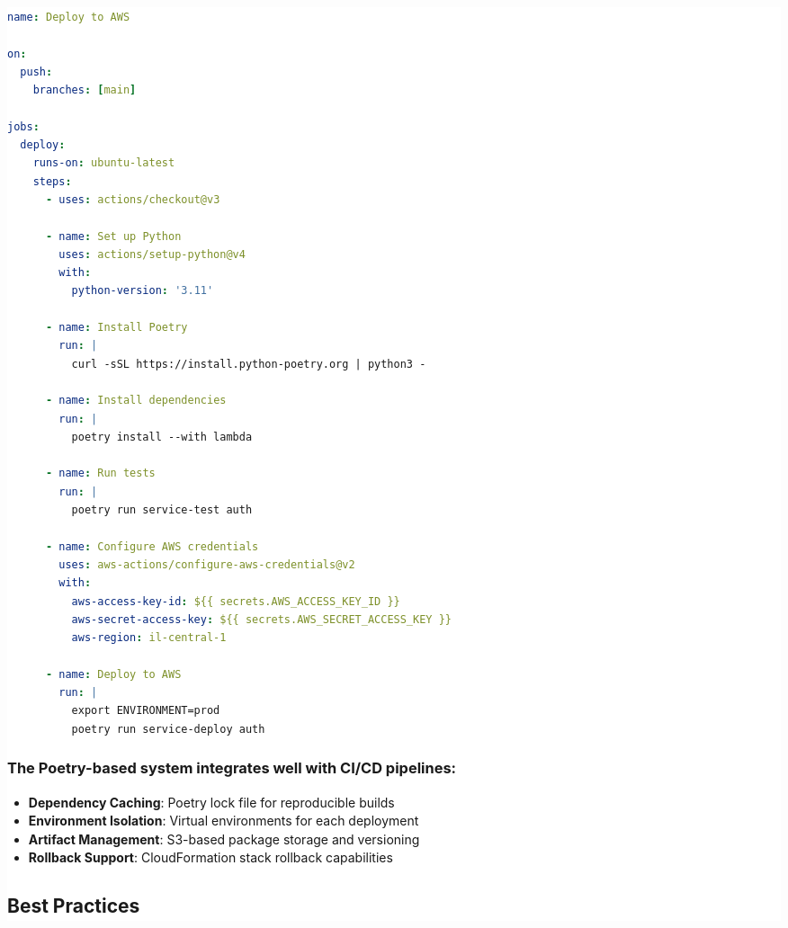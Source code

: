 ```yaml
name: Deploy to AWS

on:
  push:
    branches: [main]

jobs:
  deploy:
    runs-on: ubuntu-latest
    steps:
      - uses: actions/checkout@v3
      
      - name: Set up Python
        uses: actions/setup-python@v4
        with:
          python-version: '3.11'
      
      - name: Install Poetry
        run: |
          curl -sSL https://install.python-poetry.org | python3 -
      
      - name: Install dependencies
        run: |
          poetry install --with lambda
      
      - name: Run tests
        run: |
          poetry run service-test auth
      
      - name: Configure AWS credentials
        uses: aws-actions/configure-aws-credentials@v2
        with:
          aws-access-key-id: ${{ secrets.AWS_ACCESS_KEY_ID }}
          aws-secret-access-key: ${{ secrets.AWS_SECRET_ACCESS_KEY }}
          aws-region: il-central-1
      
      - name: Deploy to AWS
        run: |
          export ENVIRONMENT=prod
          poetry run service-deploy auth
```

### The Poetry-based system integrates well with CI/CD pipelines:
- **Dependency Caching**: Poetry lock file for reproducible builds
- **Environment Isolation**: Virtual environments for each deployment
- **Artifact Management**: S3-based package storage and versioning
- **Rollback Support**: CloudFormation stack rollback capabilities

## Best Practices
